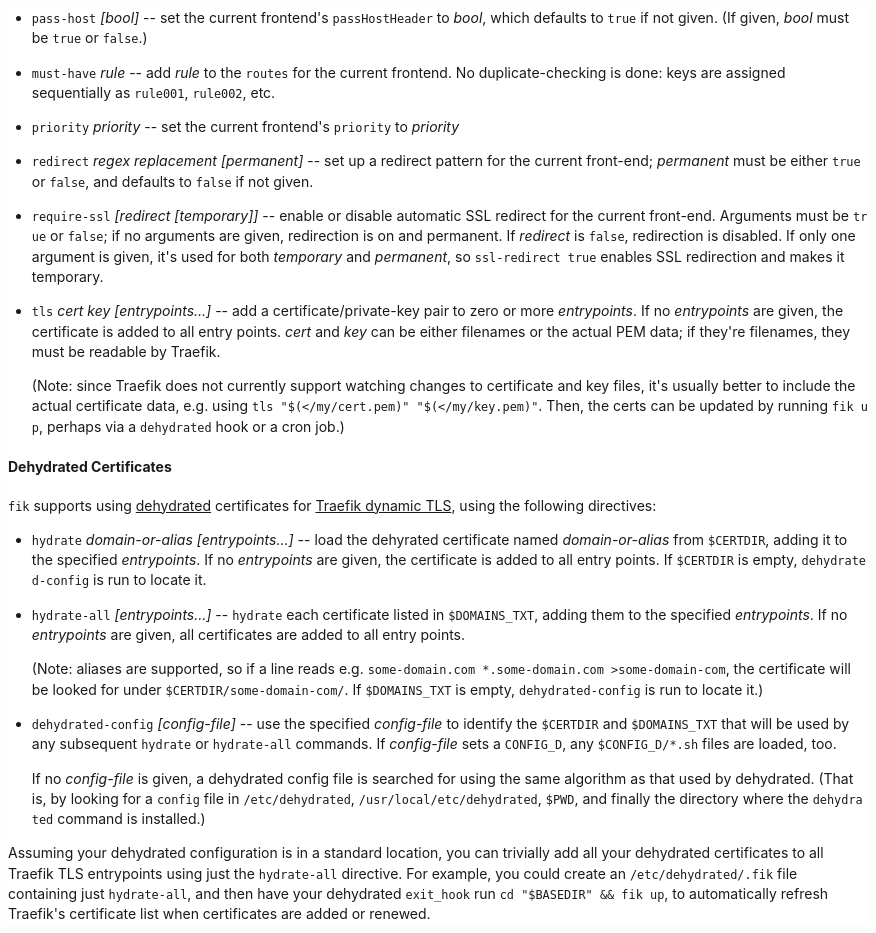 * `pass-host` *[bool]* -- set the current frontend's  `passHostHeader` to *bool*, which defaults to `true` if not given.  (If given, *bool* must be `true` or `false`.)

* `must-have` *rule* -- add *rule* to the `routes` for the current frontend.  No duplicate-checking is done: keys are assigned sequentially as `rule001`, `rule002`, etc.

* `priority` *priority* -- set the current frontend's `priority` to *priority*

* `redirect` *regex replacement [permanent]* -- set up a redirect pattern for the current front-end; *permanent* must be either `true` or `false`, and defaults to `false` if not given.

* `require-ssl` *[redirect [temporary]]* -- enable or disable automatic SSL redirect for the current front-end.  Arguments must be `true` or `false`; if no arguments are given, redirection is on and permanent.  If *redirect* is `false`, redirection is disabled.  If only one argument is given, it's used for both *temporary* and *permanent*, so `ssl-redirect true` enables SSL redirection and makes it temporary.

* `tls` *cert key [entrypoints...]* -- add a certificate/private-key pair to zero or more *entrypoints*.  If no *entrypoints* are given, the certificate is added to all entry points.  *cert* and *key* can be either filenames or the actual PEM data; if they're filenames, they must be readable by Traefik.

  (Note: since Traefik does not currently support watching changes to certificate and key files, it's usually better to include the actual certificate data, e.g. using `tls "$(</my/cert.pem)" "$(</my/key.pem)"`.  Then, the certs can be updated by running `fik up`, perhaps via a `dehydrated` hook or a cron job.)

#### Dehydrated Certificates

`fik` supports using [dehydrated](https://github.com/lukas2511/dehydrated) certificates for [Traefik dynamic TLS](https://docs.traefik.io/configuration/entrypoints/#dynamic-certificates), using the following directives:

* `hydrate` *domain-or-alias [entrypoints...]* -- load the dehyrated certificate named *domain-or-alias* from `$CERTDIR`, adding it to the specified *entrypoints*.   If no *entrypoints* are given, the certificate is added to all entry points.  If `$CERTDIR` is empty, `dehydrated-config` is run to locate it.

* `hydrate-all` *[entrypoints...]* -- `hydrate` each certificate listed in `$DOMAINS_TXT`, adding them to the specified *entrypoints*.   If no *entrypoints* are given, all certificates are added to all entry points.

  (Note: aliases are supported, so if a line reads e.g. `some-domain.com *.some-domain.com >some-domain-com`, the certificate will be looked for under `$CERTDIR/some-domain-com/`.  If `$DOMAINS_TXT` is empty, `dehydrated-config` is run to locate it.)

* `dehydrated-config` *[config-file]* -- use the specified *config-file* to identify the `$CERTDIR` and `$DOMAINS_TXT` that will be used by any subsequent `hydrate` or `hydrate-all` commands.  If *config-file* sets a `CONFIG_D`, any `$CONFIG_D/*.sh` files are loaded, too.

  If no *config-file* is given, a dehydrated config file is searched for using the same algorithm as that used by dehydrated.  (That is, by looking for a `config` file in `/etc/dehydrated`, `/usr/local/etc/dehydrated`, `$PWD`, and finally the directory where the `dehydrated` command is installed.)

Assuming your dehydrated configuration is in a standard location, you can trivially add all your dehydrated certificates to all Traefik TLS entrypoints using just the `hydrate-all` directive.  For example, you could create an `/etc/dehydrated/.fik` file containing just `hydrate-all`, and then have your dehydrated `exit_hook` run `cd "$BASEDIR" && fik up`, to automatically refresh Traefik's certificate list when certificates are added or renewed.
